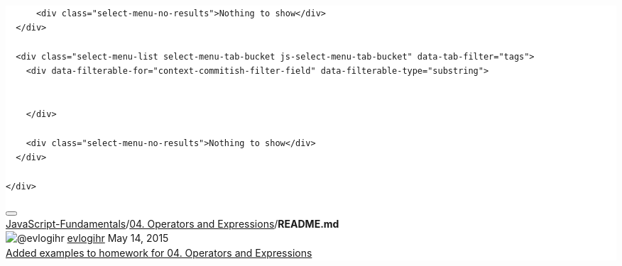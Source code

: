           <div class="select-menu-no-results">Nothing to show</div>
      </div>

      <div class="select-menu-list select-menu-tab-bucket js-select-menu-tab-bucket" data-tab-filter="tags">
        <div data-filterable-for="context-commitish-filter-field" data-filterable-type="substring">


        </div>

        <div class="select-menu-no-results">Nothing to show</div>
      </div>

    </div>
  </div>
</div>

  <div class="btn-group right">
    <a href="/TelerikAcademy/JavaScript-Fundamentals/find/master"
          class="js-show-file-finder btn btn-sm empty-icon tooltipped tooltipped-s"
          data-pjax
          data-hotkey="t"
          aria-label="Quickly jump between files">
      <span class="octicon octicon-list-unordered"></span>
    </a>
    <button aria-label="Copy file path to clipboard" class="js-zeroclipboard btn btn-sm zeroclipboard-button tooltipped tooltipped-s" data-copied-hint="Copied!" type="button"><span class="octicon octicon-clippy"></span></button>
  </div>

  <div class="breadcrumb js-zeroclipboard-target">
    <span class='repo-root js-repo-root'><span itemscope="" itemtype="http://data-vocabulary.org/Breadcrumb"><a href="/TelerikAcademy/JavaScript-Fundamentals" class="" data-branch="master" data-direction="back" data-pjax="true" itemscope="url"><span itemprop="title">JavaScript-Fundamentals</span></a></span></span><span class="separator">/</span><span itemscope="" itemtype="http://data-vocabulary.org/Breadcrumb"><a href="/TelerikAcademy/JavaScript-Fundamentals/tree/master/04.%20Operators%20and%20Expressions" class="" data-branch="master" data-direction="back" data-pjax="true" itemscope="url"><span itemprop="title">04. Operators and Expressions</span></a></span><span class="separator">/</span><strong class="final-path">README.md</strong>
  </div>
</div>


  <div class="commit file-history-tease">
    <div class="file-history-tease-header">
        <img alt="@evlogihr" class="avatar" data-user="3619393" height="24" src="https://avatars1.githubusercontent.com/u/3619393?v=3&amp;s=48" width="24" />
        <span class="author"><a href="/evlogihr" rel="contributor">evlogihr</a></span>
        <time datetime="2015-05-14T13:27:47Z" is="relative-time">May 14, 2015</time>
        <div class="commit-title">
            <a href="/TelerikAcademy/JavaScript-Fundamentals/commit/068f3b9212dd9d7f53a68127877de8c67005705f" class="message" data-pjax="true" title="Added examples to homework for 04. Operators and Expressions">Added examples to homework for 04. Operators and Expressions</a>
        </div>
    </div>
